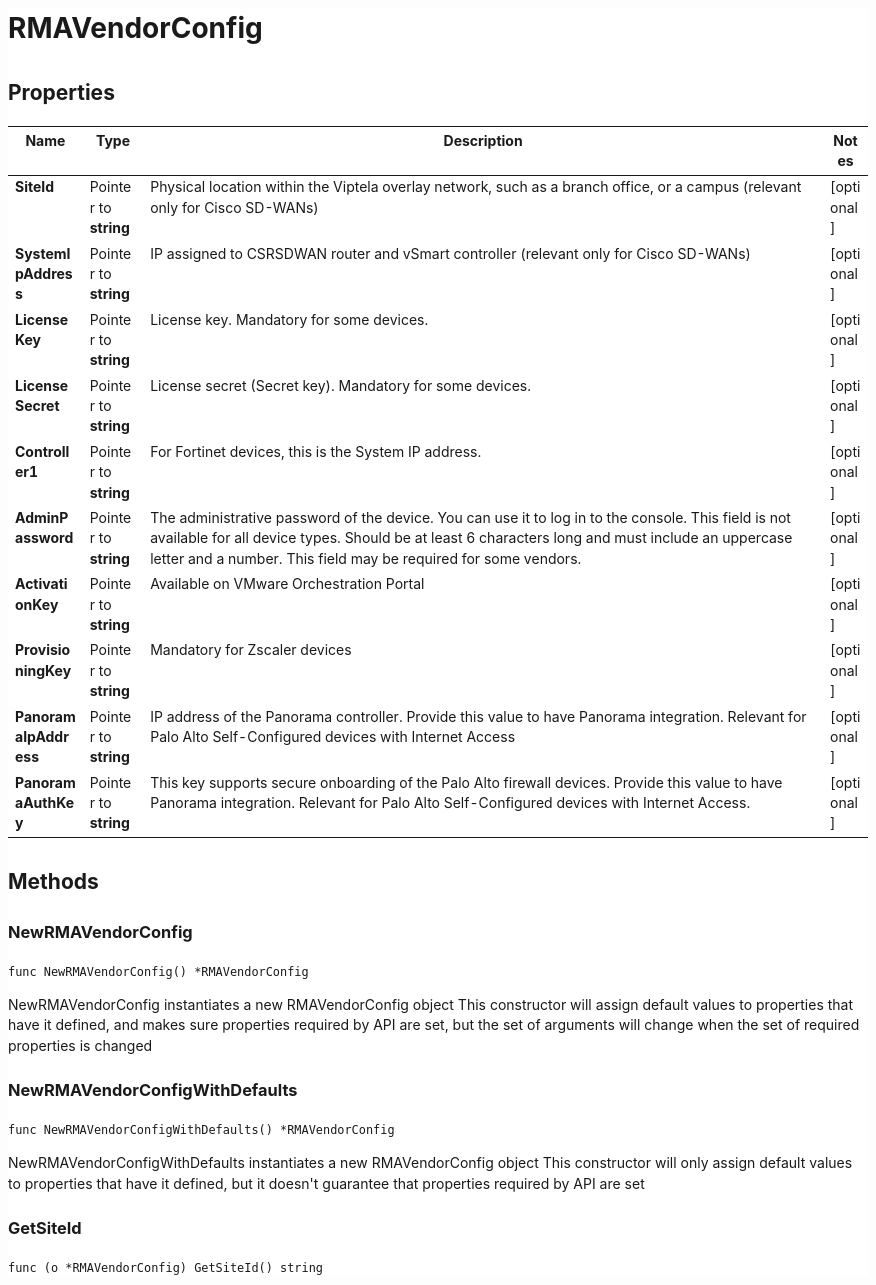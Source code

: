# RMAVendorConfig

## Properties

Name | Type | Description | Notes
------------ | ------------- | ------------- | -------------
**SiteId** | Pointer to **string** | Physical location within the Viptela overlay network, such as a branch office, or a campus (relevant only for Cisco SD-WANs) | [optional] 
**SystemIpAddress** | Pointer to **string** | IP assigned to CSRSDWAN router and vSmart controller (relevant only for Cisco SD-WANs) | [optional] 
**LicenseKey** | Pointer to **string** | License key. Mandatory for some devices. | [optional] 
**LicenseSecret** | Pointer to **string** | License secret (Secret key). Mandatory for some devices. | [optional] 
**Controller1** | Pointer to **string** | For Fortinet devices, this is the System IP address. | [optional] 
**AdminPassword** | Pointer to **string** | The administrative password of the device. You can use it to log in to the console. This field is not available for all device types. Should be at least 6 characters long and must include an uppercase letter and a number. This field may be required for some vendors. | [optional] 
**ActivationKey** | Pointer to **string** | Available on VMware Orchestration Portal | [optional] 
**ProvisioningKey** | Pointer to **string** | Mandatory for Zscaler devices | [optional] 
**PanoramaIpAddress** | Pointer to **string** | IP address of the Panorama controller. Provide this value to have Panorama integration. Relevant for Palo Alto Self-Configured devices with Internet Access | [optional] 
**PanoramaAuthKey** | Pointer to **string** | This key supports secure onboarding of the Palo Alto firewall devices. Provide this value to have Panorama integration. Relevant for Palo Alto Self-Configured devices with Internet Access. | [optional] 

## Methods

### NewRMAVendorConfig

`func NewRMAVendorConfig() *RMAVendorConfig`

NewRMAVendorConfig instantiates a new RMAVendorConfig object
This constructor will assign default values to properties that have it defined,
and makes sure properties required by API are set, but the set of arguments
will change when the set of required properties is changed

### NewRMAVendorConfigWithDefaults

`func NewRMAVendorConfigWithDefaults() *RMAVendorConfig`

NewRMAVendorConfigWithDefaults instantiates a new RMAVendorConfig object
This constructor will only assign default values to properties that have it defined,
but it doesn't guarantee that properties required by API are set

### GetSiteId

`func (o *RMAVendorConfig) GetSiteId() string`
